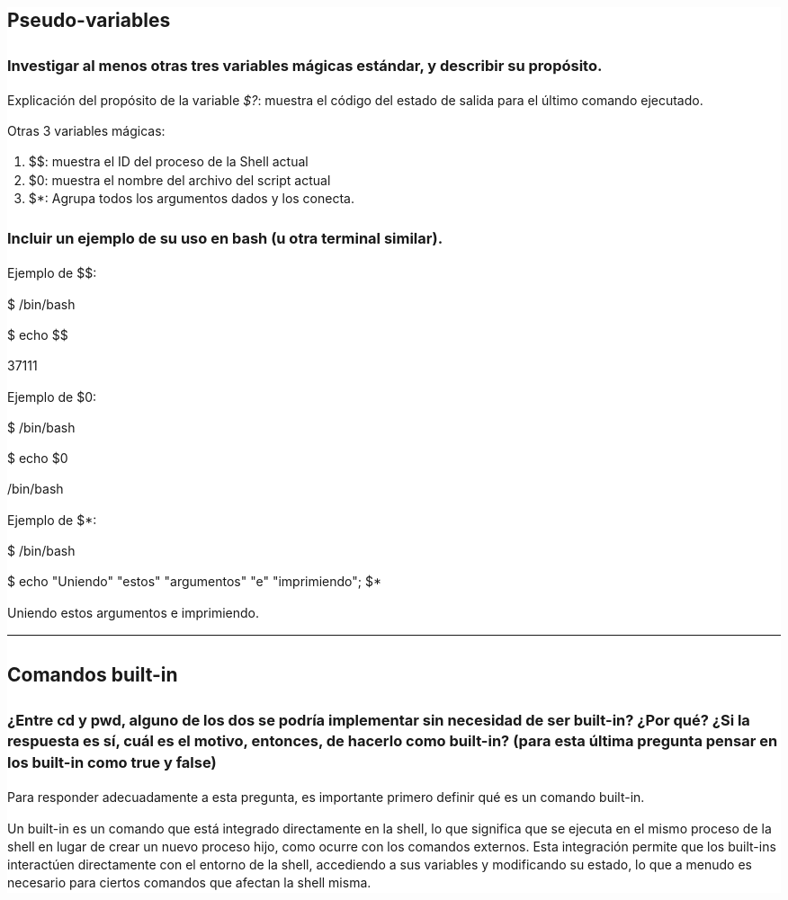 ## Pseudo-variables

### Investigar al menos otras tres variables mágicas estándar, y describir su propósito.

Explicación del propósito de la variable _$?_: muestra el código del estado de salida para el último comando ejecutado. 

Otras 3 variables mágicas:

1. $$: muestra el ID del proceso de la Shell actual
2. $0: muestra el nombre del archivo del script actual
3. $*: Agrupa todos los argumentos dados y los conecta.

### Incluir un ejemplo de su uso en bash (u otra terminal similar).

Ejemplo de $$:

  $ /bin/bash

  $ echo $$

  37111


Ejemplo de $0:

  $ /bin/bash

  $ echo $0

  /bin/bash


Ejemplo de $*:

  $ /bin/bash

  $ echo "Uniendo" "estos" "argumentos" "e" "imprimiendo"; $*

  Uniendo estos argumentos e imprimiendo.

---

## Comandos built-in

### ¿Entre cd y pwd, alguno de los dos se podría implementar sin necesidad de ser built-in? ¿Por qué? ¿Si la respuesta es sí, cuál es el motivo, entonces, de hacerlo como built-in? (para esta última pregunta pensar en los built-in como true y false)

Para responder adecuadamente a esta pregunta, es importante primero definir qué es un comando built-in.

Un built-in es un comando que está integrado directamente en la shell, lo que significa que se ejecuta en el mismo proceso de la shell en lugar de crear un nuevo proceso hijo, como ocurre con los comandos externos. Esta integración permite que los built-ins interactúen directamente con el entorno de la shell, accediendo a sus variables y modificando su estado, lo que a menudo es necesario para ciertos comandos que afectan la shell misma.
